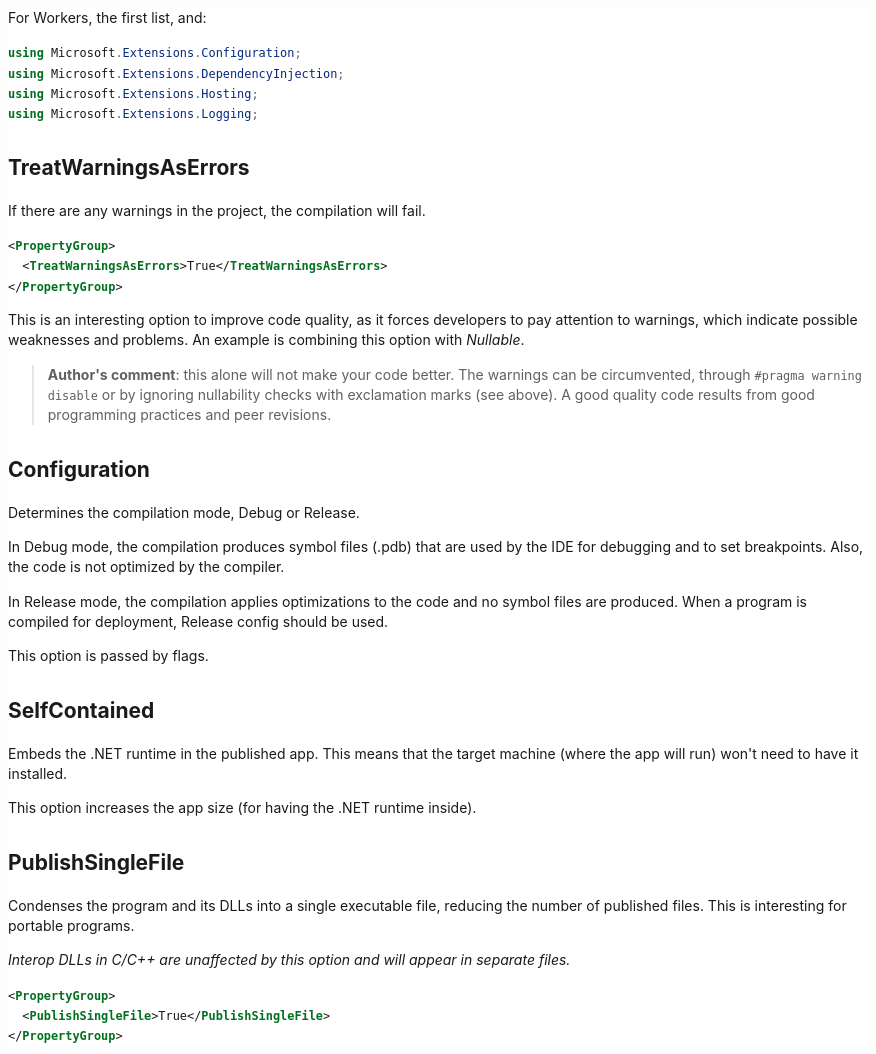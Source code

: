 For Workers, the first list, and:

```cs
using Microsoft.Extensions.Configuration;
using Microsoft.Extensions.DependencyInjection;
using Microsoft.Extensions.Hosting;
using Microsoft.Extensions.Logging;
```

## TreatWarningsAsErrors

If there are any warnings in the project, the compilation will fail.

```xml
<PropertyGroup>
  <TreatWarningsAsErrors>True</TreatWarningsAsErrors>
</PropertyGroup>
```

This is an interesting option to improve code quality, as it forces developers to pay attention to warnings, which indicate possible weaknesses and problems. An example is combining this option with *Nullable*.

> **Author's comment**: this alone will not make your code better. The warnings can be circumvented, through `#pragma warning disable` or by ignoring nullability checks with exclamation marks (see above). A good quality code results from good programming practices and peer revisions.

## Configuration

Determines the compilation mode, Debug or Release.

In Debug mode, the compilation produces symbol files (.pdb) that are used by the IDE for debugging and to set breakpoints. Also, the code is not optimized by the compiler.

In Release mode, the compilation applies optimizations to the code and no symbol files are produced. When a program is compiled for deployment, Release config should be used.

This option is passed by flags.

## SelfContained

Embeds the .NET runtime in the published app. This means that the target machine (where the app will run) won't need to have it installed.

This option increases the app size (for having the .NET runtime inside).

## PublishSingleFile

Condenses the program and its DLLs into a single executable file, reducing the number of published files. This is interesting for portable programs.

*Interop DLLs in C/C++ are unaffected by this option and will appear in separate files.*

```xml
<PropertyGroup>
  <PublishSingleFile>True</PublishSingleFile>
</PropertyGroup>
```
